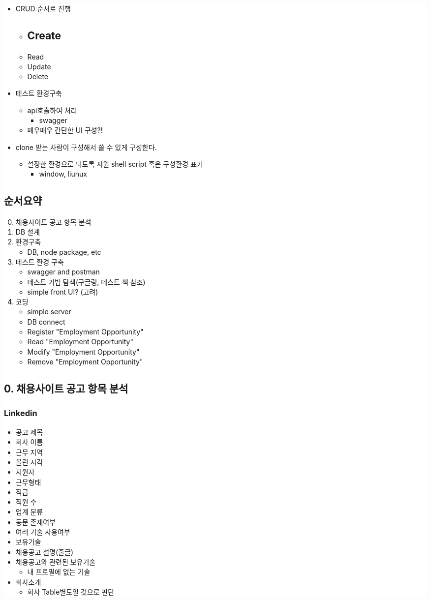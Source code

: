   - CRUD 순서로 진행
    - ## Create
    - Read
    - Update
    - Delete

- 테스트 환경구축
  - api호출하여 처리
    - swagger
  - 매우매우 간단한 UI 구성?!
- clone 받는 사람이 구성해서 쓸 수 있게 구성한다.
  - 설정한 환경으로 되도록 지원 shell script 혹은 구성환경 표기
    - window, liunux

## 순서요약

0. 채용사이트 공고 항목 분석
1. DB 설계
2. 환경구축
   - DB, node package, etc
3. 테스트 환경 구축
   - swagger and postman
   - 테스트 기법 탐색(구글링, 테스트 책 참조)
   - simple front UI? (고려)
4. 코딩
   - simple server
   - DB connect
   - Register "Employment Opportunity"
   - Read "Employment Opportunity"
   - Modify "Employment Opportunity"
   - Remove "Employment Opportunity"

## 0. 채용사이트 공고 항목 분석

### Linkedin

- 공고 제목
- 회사 이름
- 근무 지역
- 올린 시각
- 지원자
- 근무형태
- 직급
- 직원 수
- 업계 분류
- 동문 존재여부
- 여러 기술 사용여부
- 보유기술
- 채용공고 설명(줄글)
- 채용공고와 관련된 보유기술
  - 내 프로필에 없는 기술
- 회사소개
  - 회사 Table별도일 것으로 판단
